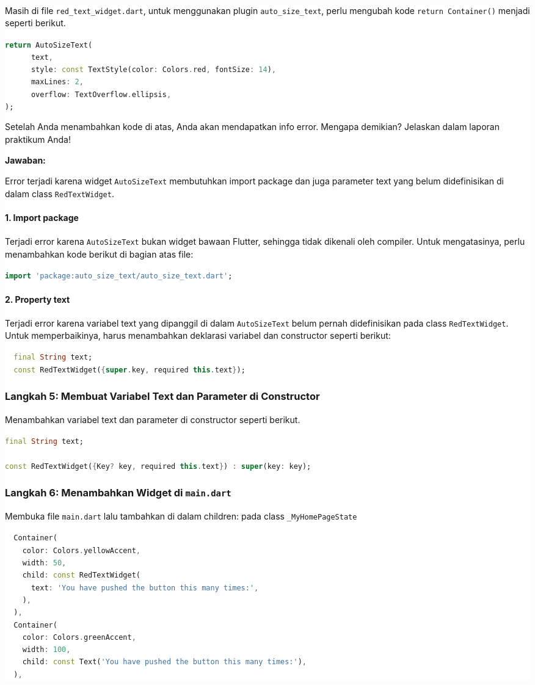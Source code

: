 Masih di file `red_text_widget.dart`, untuk menggunakan plugin `auto_size_text`, perlu mengubah kode `return Container()` menjadi seperti berikut.

```dart
return AutoSizeText(
      text,
      style: const TextStyle(color: Colors.red, fontSize: 14),
      maxLines: 2,
      overflow: TextOverflow.ellipsis,
);
```

Setelah Anda menambahkan kode di atas, Anda akan mendapatkan info error. Mengapa demikian? Jelaskan dalam laporan praktikum Anda!

**Jawaban:**

Error terjadi karena widget `AutoSizeText` membutuhkan import package dan juga parameter text yang belum didefinisikan di dalam class `RedTextWidget`.

#### 1. Import package

Terjadi error karena `AutoSizeText` bukan widget bawaan Flutter, sehingga tidak dikenali oleh compiler. Untuk mengatasinya, perlu menambahkan kode berikut di bagian atas file:

```dart
import 'package:auto_size_text/auto_size_text.dart';
```

#### 2. Property text

Terjadi error karena variabel text yang dipanggil di dalam `AutoSizeText` belum pernah didefinisikan pada class `RedTextWidget`. Untuk memperbaikinya, harus menambahkan deklarasi variabel dan constructor seperti berikut:

```dart
  final String text;
  const RedTextWidget({super.key, required this.text});
```

### Langkah 5: Membuat Variabel Text dan Parameter di Constructor

Menambahkan variabel text dan parameter di constructor seperti berikut.

```dart
final String text;

const RedTextWidget({Key? key, required this.text}) : super(key: key);
```

### Langkah 6: Menambahkan Widget di `main.dart`

Membuka file `main.dart` lalu tambahkan di dalam children: pada class `_MyHomePageState`

```dart
  Container(
    color: Colors.yellowAccent,
    width: 50,
    child: const RedTextWidget(
      text: 'You have pushed the button this many times:',
    ),
  ),
  Container(
    color: Colors.greenAccent,
    width: 100,
    child: const Text('You have pushed the button this many times:'),
  ),
```
